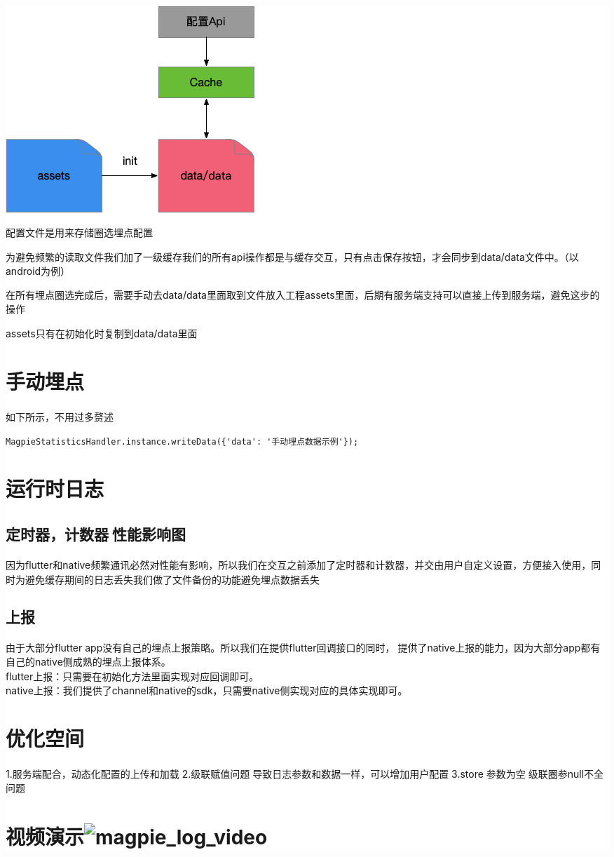 ![配置文件](media/%E9%85%8D%E7%BD%AE%E6%96%87%E4%BB%B6.png)

配置文件是用来存储圈选埋点配置

为避免频繁的读取文件我们加了一级缓存我们的所有api操作都是与缓存交互，只有点击保存按钮，才会同步到data/data文件中。（以android为例）

在所有埋点圈选完成后，需要手动去data/data里面取到文件放入工程assets里面，后期有服务端支持可以直接上传到服务端，避免这步的操作

assets只有在初始化时复制到data/data里面

# 手动埋点
如下所示，不用过多赘述

```
MagpieStatisticsHandler.instance.writeData({'data': '手动埋点数据示例'});
```
# 运行时日志
## 定时器，计数器 性能影响图
因为flutter和native频繁通讯必然对性能有影响，所以我们在交互之前添加了定时器和计数器，并交由用户自定义设置，方便接入使用，同时为避免缓存期间的日志丢失我们做了文件备份的功能避免埋点数据丢失
## 上报
由于大部分flutter app没有自己的埋点上报策略。所以我们在提供flutter回调接口的同时，
提供了native上报的能力，因为大部分app都有自己的native侧成熟的埋点上报体系。\
flutter上报：只需要在初始化方法里面实现对应回调即可。\
native上报：我们提供了channel和native的sdk，只需要native侧实现对应的具体实现即可。
# 优化空间
1.服务端配合，动态化配置的上传和加载
2.级联赋值问题 导致日志参数和数据一样，可以增加用户配置
3.store 参数为空 级联圈参null不全问题

# 视频演示![magpie_log_video](media/magpie_log_video.gif)

